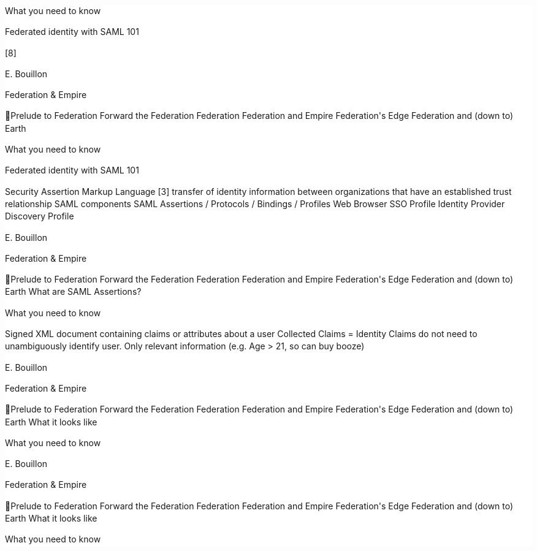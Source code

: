 What you need to know

Federated identity with SAML 101

[8]

E. Bouillon

Federation & Empire

Prelude to Federation Forward the Federation
Federation Federation and Empire
Federation's Edge Federation and (down to) Earth

What you need to know

Federated identity with SAML 101

Security Assertion Markup Language [3] transfer of identity information between organizations that have an established trust relationship
SAML components SAML Assertions / Protocols / Bindings / Profiles Web Browser SSO Profile Identity Provider Discovery Profile

E. Bouillon

Federation & Empire

Prelude to Federation Forward the Federation
Federation Federation and Empire
Federation's Edge Federation and (down to) Earth
What are SAML Assertions?

What you need to know

Signed XML document containing claims or attributes about a user
Collected Claims = Identity
Claims do not need to unambiguously identify user. Only relevant information (e.g. Age > 21, so can buy booze)

E. Bouillon

Federation & Empire

Prelude to Federation Forward the Federation
Federation Federation and Empire
Federation's Edge Federation and (down to) Earth
What it looks like

What you need to know

E. Bouillon

Federation & Empire

Prelude to Federation Forward the Federation
Federation Federation and Empire
Federation's Edge Federation and (down to) Earth
What it looks like

What you need to know
